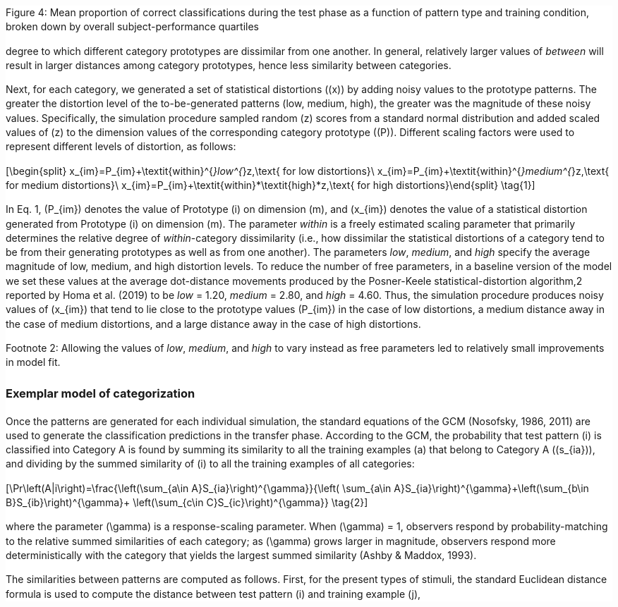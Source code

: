 Figure 4: Mean proportion of correct classifications during the test phase as a function of pattern type and training condition, broken down by overall subject-performance quartiles

degree to which different category prototypes are dissimilar from one another. In general, relatively larger values of _between_ will result in larger distances among category prototypes, hence less similarity between categories.

Next, for each category, we generated a set of statistical distortions (\(x\)) by adding noisy values to the prototype patterns. The greater the distortion level of the to-be-generated patterns (low, medium, high), the greater was the magnitude of these noisy values. Specifically, the simulation procedure sampled random \(z\) scores from a standard normal distribution and added scaled values of \(z\) to the dimension values of the corresponding category prototype (\(P\)). Different scaling factors were used to represent different levels of distortion, as follows:

\[\begin{split} x_{im}=P_{im}+\textit{within}^{*}low^{*}z,\text{ for low distortions}\\ x_{im}=P_{im}+\textit{within}^{*}medium^{*}z,\text{ for medium distortions}\\ x_{im}=P_{im}+\textit{within}*\textit{high}*z,\text{ for high distortions}\end{split} \tag{1}\]

In Eq. 1, \(P_{im}\) denotes the value of Prototype \(i\) on dimension \(m\), and \(x_{im}\) denotes the value of a statistical distortion generated from Prototype \(i\) on dimension \(m\). The parameter _within_ is a freely estimated scaling parameter that primarily determines the relative degree of _within_-category dissimilarity (i.e., how dissimilar the statistical distortions of a category tend to be from their generating prototypes as well as from one another). The parameters _low_, _medium_, and _high_ specify the average magnitude of low, medium, and high distortion levels. To reduce the number of free parameters, in a baseline version of the model we set these values at the average dot-distance movements produced by the Posner-Keele statistical-distortion algorithm,2 reported by Homa et al. (2019) to be _low_ = 1.20, _medium_ = 2.80, and _high_ = 4.60. Thus, the simulation procedure produces noisy values of \(x_{im}\) that tend to lie close to the prototype values \(P_{im}\) in the case of low distortions, a medium distance away in the case of medium distortions, and a large distance away in the case of high distortions.

Footnote 2: Allowing the values of _low_, _medium_, and _high_ to vary instead as free parameters led to relatively small improvements in model fit.

### Exemplar model of categorization

Once the patterns are generated for each individual simulation, the standard equations of the GCM (Nosofsky, 1986, 2011) are used to generate the classification predictions in the transfer phase. According to the GCM, the probability that test pattern \(i\) is classified into Category A is found by summing its similarity to all the training examples \(a\) that belong to Category A (\(s_{ia}\)), and dividing by the summed similarity of \(i\) to all the training examples of all categories:

\[\Pr\left(A|i\right)=\frac{\left(\sum_{a\in A}S_{ia}\right)^{\gamma}}{\left( \sum_{a\in A}S_{ia}\right)^{\gamma}+\left(\sum_{b\in B}S_{ib}\right)^{\gamma}+ \left(\sum_{c\in C}S_{ic}\right)^{\gamma}} \tag{2}\]

where the parameter \(\gamma\) is a response-scaling parameter. When \(\gamma\) = 1, observers respond by probability-matching to the relative summed similarities of each category; as \(\gamma\) grows larger in magnitude, observers respond more deterministically with the category that yields the largest summed similarity (Ashby & Maddox, 1993).

The similarities between patterns are computed as follows. First, for the present types of stimuli, the standard Euclidean distance formula is used to compute the distance between test pattern \(i\) and training example \(j\),
